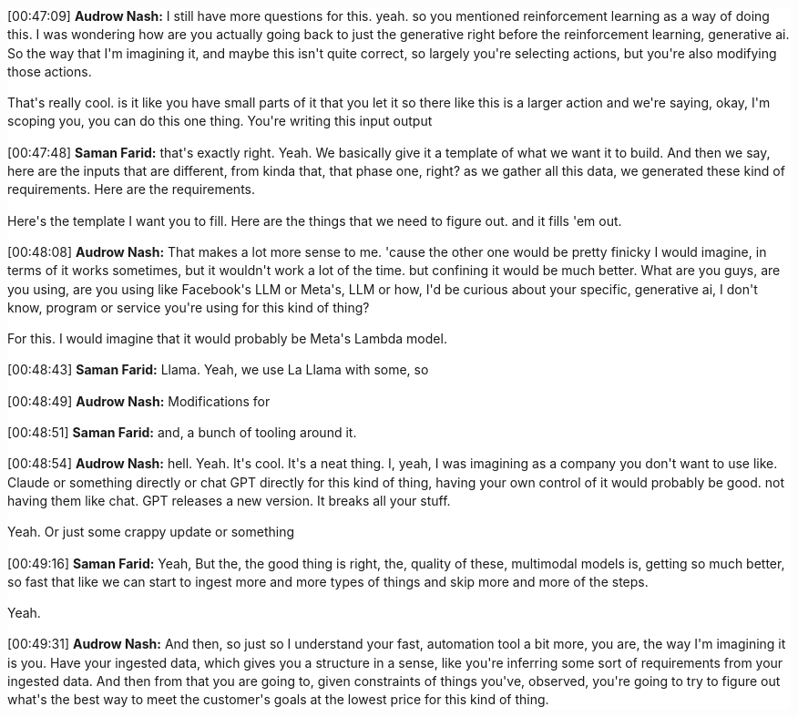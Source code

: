 [00:47:09] **Audrow Nash:** I still have more questions for this. yeah. so you
mentioned reinforcement learning as a way of doing this. I was wondering how are
you actually going back to just the generative right before the reinforcement
learning, generative ai. So the way that I'm imagining it, and maybe this isn't
quite correct, so largely you're selecting actions, but you're also modifying
those actions.

That's really cool. is it like you have small parts of it that you let it so
there like this is a larger action and we're saying, okay, I'm scoping you, you
can do this one thing. You're writing this input output

[00:47:48] **Saman Farid:** that's exactly right. Yeah. We basically give it a
template of what we want it to build. And then we say, here are the inputs that
are different, from kinda that, that phase one, right? as we gather all this
data, we generated these kind of requirements. Here are the requirements.

Here's the template I want you to fill. Here are the things that we need to
figure out. and it fills 'em out.

[00:48:08] **Audrow Nash:** That makes a lot more sense to me. 'cause the other
one would be pretty finicky I would imagine, in terms of it works sometimes, but
it wouldn't work a lot of the time. but confining it would be much better. What
are you guys, are you using, are you using like Facebook's LLM or Meta's, LLM or
how, I'd be curious about your specific, generative ai, I don't know, program or
service you're using for this kind of thing?

For this. I would imagine that it would probably be Meta's Lambda model.

[00:48:43] **Saman Farid:** Llama. Yeah, we use La Llama with some, so

[00:48:49] **Audrow Nash:** Modifications for

[00:48:51] **Saman Farid:** and, a bunch of tooling around it.

[00:48:54] **Audrow Nash:** hell. Yeah. It's cool. It's a neat thing. I, yeah, I
was imagining as a company you don't want to use like. Claude or something
directly or chat GPT directly for this kind of thing, having your own control of
it would probably be good. not having them like chat. GPT releases a new
version. It breaks all your stuff.

Yeah. Or just some crappy update or something

[00:49:16] **Saman Farid:** Yeah, But the, the good thing is right, the, quality
of these, multimodal models is, getting so much better, so fast that like we can
start to ingest more and more types of things and skip more and more of the
steps.

Yeah.

[00:49:31] **Audrow Nash:** And then, so just so I understand your fast,
automation tool a bit more, you are, the way I'm imagining it is you. Have your
ingested data, which gives you a structure in a sense, like you're inferring
some sort of requirements from your ingested data. And then from that you are
going to, given constraints of things you've, observed, you're going to try to
figure out what's the best way to meet the customer's goals at the lowest price
for this kind of thing.
